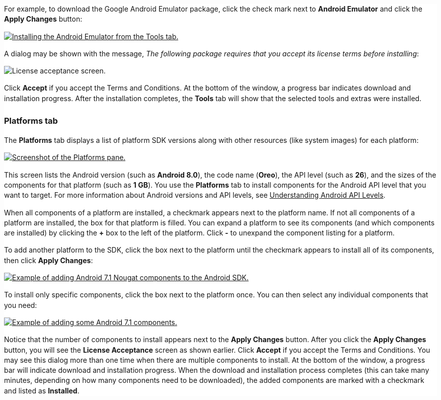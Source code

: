 For example, to download the Google Android Emulator package, click the
check mark next to **Android Emulator** and click the **Apply Changes**
button:

[![Installing the Android Emulator from the Tools tab.](android-sdk-images/win/06-install-emulator-sml.png)](android-sdk-images/win/06-install-emulator.png#lightbox)

A dialog may be shown with the message, _The following package requires
that you accept its license terms before installing_:

![License acceptance screen.](android-sdk-images/win/07-license-acceptance.png)

Click **Accept** if you accept the Terms and Conditions. At the bottom
of the window, a progress bar indicates download and installation
progress. After the installation completes, the **Tools** tab will show
that the selected tools and extras were installed.

### Platforms tab

The **Platforms** tab displays a list of platform SDK versions along
with other resources (like system images) for each platform:

[![Screenshot of the Platforms pane.](android-sdk-images/win/08-platforms-pane-sml.png)](android-sdk-images/win/08-platforms-pane.png#lightbox)

This screen lists the Android version (such as **Android 8.0**), the
code name (**Oreo**), the API level (such as **26**), and the sizes of
the components for that platform (such as **1 GB**). You use the
**Platforms** tab to install components for the Android API level that
you want to target. For more information about Android versions and API
levels, see
[Understanding Android API Levels](~/android/app-fundamentals/android-api-levels.md).

When all components of a platform are installed, a checkmark appears next
to the platform name. If not all components of a platform are
installed, the box for that platform is filled. 
You can expand a platform to see its components (and which components
are installed) by clicking the **+** box to the left of the platform.
Click **-** to unexpand the component listing for a platform.

To add another platform to the SDK, click the box next to the platform
until the checkmark appears to install all of its components, then
click **Apply Changes**:

[![Example of adding Android 7.1 Nougat components to the Android SDK.](android-sdk-images/win/09-adding-a-platform-sml.png)](android-sdk-images/win/09-adding-a-platform.png#lightbox)

To install only specific components, click the box next to the platform
once. You can then select any individual components that you need:

[![Example of adding some Android 7.1 components.](android-sdk-images/win/10-adding-some-components-sml.png)](android-sdk-images/win/10-adding-some-components.png#lightbox)

Notice that the number of components to install appears next to the
**Apply Changes** button. After you click the **Apply Changes** button,
you will see the **License Acceptance** screen as shown earlier.
Click **Accept** if you accept the Terms and Conditions. You may see
this dialog more than one time when there are multiple components to
install. At the bottom of the window, a progress bar will indicate
download and installation progress. When the download and installation
process completes (this can take many minutes, depending on how many
components need to be downloaded), the added components are marked with
a checkmark and listed as **Installed**.
